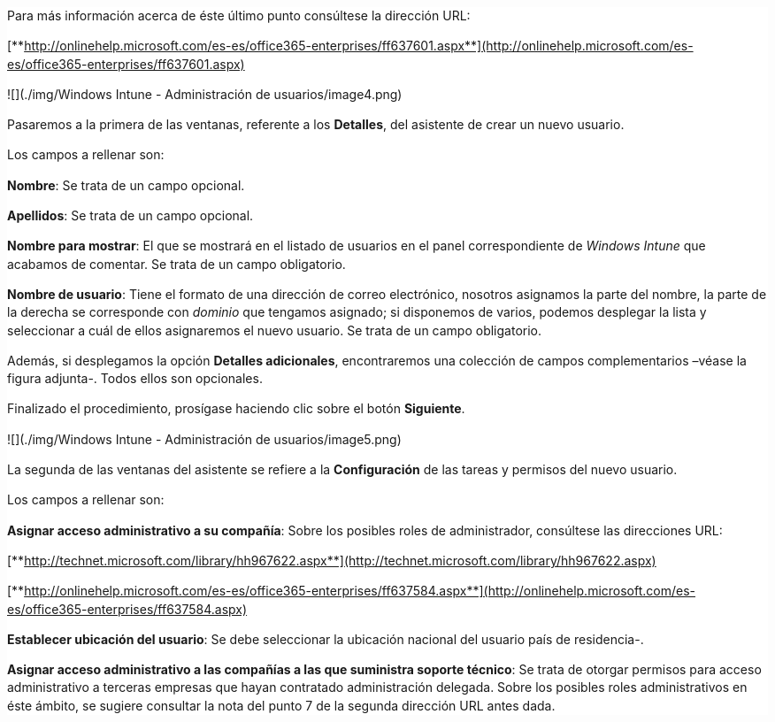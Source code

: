 Para más información acerca de éste último punto consúltese la dirección
URL:

[**http://onlinehelp.microsoft.com/es-es/office365-enterprises/ff637601.aspx**](http://onlinehelp.microsoft.com/es-es/office365-enterprises/ff637601.aspx)

![](./img/Windows Intune - Administración de usuarios/image4.png)

Pasaremos a la primera de las ventanas, referente a los **Detalles**,
del asistente de crear un nuevo usuario.

Los campos a rellenar son:

**Nombre**: Se trata de un campo opcional.

**Apellidos**: Se trata de un campo opcional.

**Nombre para mostrar**: El que se mostrará en el listado de usuarios en
el panel correspondiente de *Windows Intune* que acabamos de comentar.
Se trata de un campo obligatorio.

**Nombre de usuario**: Tiene el formato de una dirección de correo
electrónico, nosotros asignamos la parte del nombre, la parte de la
derecha se corresponde con *dominio* que tengamos asignado; si
disponemos de varios, podemos desplegar la lista y seleccionar a cuál de
ellos asignaremos el nuevo usuario. Se trata de un campo obligatorio.



Además, si desplegamos la opción **Detalles adicionales**, encontraremos
una colección de campos complementarios –véase la figura adjunta-. Todos
ellos son opcionales.

Finalizado el procedimiento, prosígase haciendo clic sobre el botón
**Siguiente**.

![](./img/Windows Intune - Administración de usuarios/image5.png)

La segunda de las ventanas del asistente se refiere a la
**Configuración** de las tareas y permisos del nuevo usuario.

Los campos a rellenar son:

**Asignar acceso administrativo a su compañía**: Sobre los posibles
roles de administrador, consúltese las direcciones URL:

[**http://technet.microsoft.com/library/hh967622.aspx**](http://technet.microsoft.com/library/hh967622.aspx)

[**http://onlinehelp.microsoft.com/es-es/office365-enterprises/ff637584.aspx**](http://onlinehelp.microsoft.com/es-es/office365-enterprises/ff637584.aspx)

**Establecer ubicación del usuario**: Se debe seleccionar la ubicación
nacional del usuario país de residencia-.

**Asignar acceso administrativo a las compañías a las que suministra
soporte técnico**: Se trata de otorgar permisos para acceso
administrativo a terceras empresas que hayan contratado administración
delegada. Sobre los posibles roles administrativos en éste ámbito, se
sugiere consultar la nota del punto 7 de la segunda dirección URL antes
dada.
